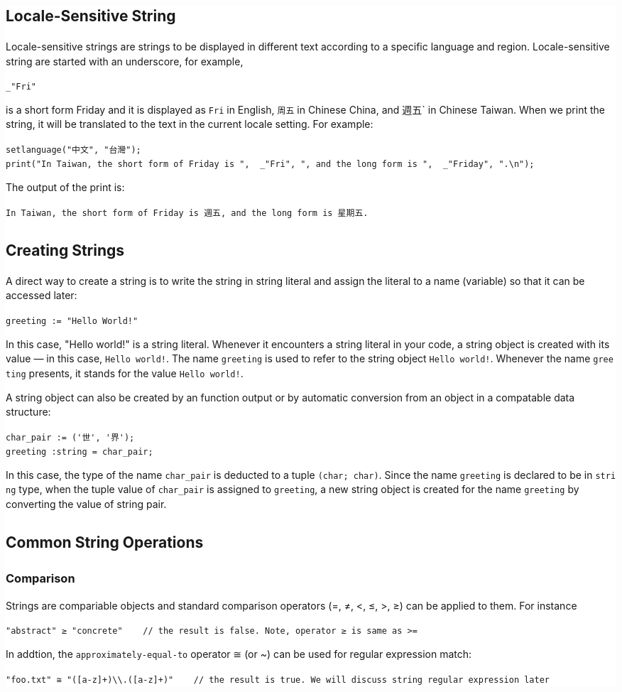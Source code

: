 ## Locale-Sensitive String

Locale-sensitive strings are strings to be displayed in different text according to a specific language and region. Locale-sensitive string are started with an underscore, for example,
```
_"Fri"
```
is a short form Friday and it is displayed as `Fri` in English, `周五`  in Chinese China, and 週五` in Chinese Taiwan. When we print the string, it will be translated to the text in the current locale setting. For example:
```altro
setlanguage("中文", "台灣");
print("In Taiwan, the short form of Friday is ",  _"Fri", ", and the long form is ",  _"Friday", ".\n");
```
The output of the print is:
```
In Taiwan, the short form of Friday is 週五, and the long form is 星期五.
```

## Creating Strings

A direct way to create a string is to write the string in string literal and assign the literal to a name (variable) so that it can be accessed later:
```altscript
greeting := "Hello World!"
```
In this case, "Hello world!" is a string literal. Whenever it encounters a string literal in your code, a string object is created with its value — in this case, `Hello world!`. The name `greeting` is used to refer to the string object `Hello world!`. Whenever the name `greeting` presents, it stands for the value
`Hello world!`.

A string object can also be created by an function output or by automatic conversion from an object in a compatable data structure:
```altscript
char_pair := ('世', '界');
greeting :string = char_pair;
```
In this case, the type of the name `char_pair` is deducted to a tuple `(char; char)`. Since the name `greeting` is declared to be in `string` type, when the tuple value of `char_pair` is assigned to `greeting`, a new string object is created for the name `greeting` by converting the value of string pair.

## Common String Operations

### Comparison

Strings are compariable objects and standard comparison operators (=, ≠, <, ≤, >, ≥) can be applied to them. For instance
```altscript
"abstract" ≥ "concrete"    // the result is false. Note, operator ≥ is same as >=
```
In addtion, the `approximately-equal-to` operator ≅ (or ~) can be used for regular expression match:
```altscript
"foo.txt" ≅ "([a-z]+)\\.([a-z]+)"    // the result is true. We will discuss string regular expression later
```
